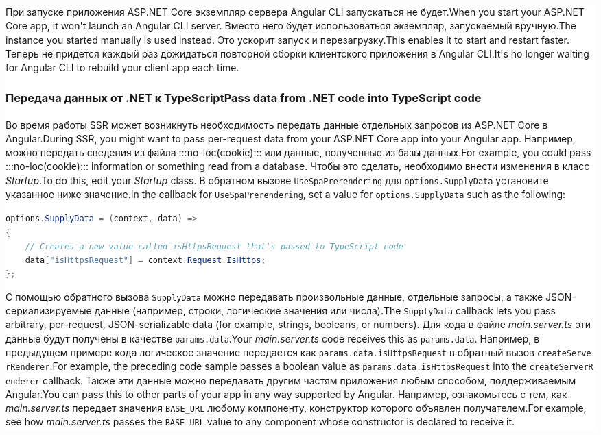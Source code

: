<span data-ttu-id="05256-171">При запуске приложения ASP.NET Core экземпляр сервера Angular CLI запускаться не будет.</span><span class="sxs-lookup"><span data-stu-id="05256-171">When you start your ASP.NET Core app, it won't launch an Angular CLI server.</span></span> <span data-ttu-id="05256-172">Вместо него будет использоваться экземпляр, запускаемый вручную.</span><span class="sxs-lookup"><span data-stu-id="05256-172">The instance you started manually is used instead.</span></span> <span data-ttu-id="05256-173">Это ускорит запуск и перезагрузку.</span><span class="sxs-lookup"><span data-stu-id="05256-173">This enables it to start and restart faster.</span></span> <span data-ttu-id="05256-174">Теперь не придется каждый раз дожидаться повторной сборки клиентского приложения в Angular CLI.</span><span class="sxs-lookup"><span data-stu-id="05256-174">It's no longer waiting for Angular CLI to rebuild your client app each time.</span></span>

### <a name="pass-data-from-net-code-into-typescript-code"></a><span data-ttu-id="05256-175">Передача данных от .NET к TypeScript</span><span class="sxs-lookup"><span data-stu-id="05256-175">Pass data from .NET code into TypeScript code</span></span>

<span data-ttu-id="05256-176">Во время работы SSR может возникнуть необходимость передать данные отдельных запросов из ASP.NET Core в Angular.</span><span class="sxs-lookup"><span data-stu-id="05256-176">During SSR, you might want to pass per-request data from your ASP.NET Core app into your Angular app.</span></span> <span data-ttu-id="05256-177">Например, можно передать сведения из файла :::no-loc(cookie)::: или данные, полученные из базы данных.</span><span class="sxs-lookup"><span data-stu-id="05256-177">For example, you could pass :::no-loc(cookie)::: information or something read from a database.</span></span> <span data-ttu-id="05256-178">Чтобы это сделать, необходимо внести изменения в класс *Startup*.</span><span class="sxs-lookup"><span data-stu-id="05256-178">To do this, edit your *Startup* class.</span></span> <span data-ttu-id="05256-179">В обратном вызове `UseSpaPrerendering` для `options.SupplyData` установите указанное ниже значение.</span><span class="sxs-lookup"><span data-stu-id="05256-179">In the callback for `UseSpaPrerendering`, set a value for `options.SupplyData` such as the following:</span></span>

```csharp
options.SupplyData = (context, data) =>
{
    // Creates a new value called isHttpsRequest that's passed to TypeScript code
    data["isHttpsRequest"] = context.Request.IsHttps;
};
```

<span data-ttu-id="05256-180">С помощью обратного вызова `SupplyData` можно передавать произвольные данные, отдельные запросы, а также JSON-сериализируемые данные (например, строки, логические значения или числа).</span><span class="sxs-lookup"><span data-stu-id="05256-180">The `SupplyData` callback lets you pass arbitrary, per-request, JSON-serializable data (for example, strings, booleans, or numbers).</span></span> <span data-ttu-id="05256-181">Для кода в файле *main.server.ts* эти данные будут получены в качестве `params.data`.</span><span class="sxs-lookup"><span data-stu-id="05256-181">Your *main.server.ts* code receives this as `params.data`.</span></span> <span data-ttu-id="05256-182">Например, в предыдущем примере кода логическое значение передается как `params.data.isHttpsRequest` в обратный вызов `createServerRenderer`.</span><span class="sxs-lookup"><span data-stu-id="05256-182">For example, the preceding code sample passes a boolean value as `params.data.isHttpsRequest` into the `createServerRenderer` callback.</span></span> <span data-ttu-id="05256-183">Также эти данные можно передавать другим частям приложения любым способом, поддерживаемым Angular.</span><span class="sxs-lookup"><span data-stu-id="05256-183">You can pass this to other parts of your app in any way supported by Angular.</span></span> <span data-ttu-id="05256-184">Например, ознакомьтесь с тем, как *main.server.ts* передает значения `BASE_URL` любому компоненту, конструктор которого объявлен получателем.</span><span class="sxs-lookup"><span data-stu-id="05256-184">For example, see how *main.server.ts* passes the `BASE_URL` value to any component whose constructor is declared to receive it.</span></span>
